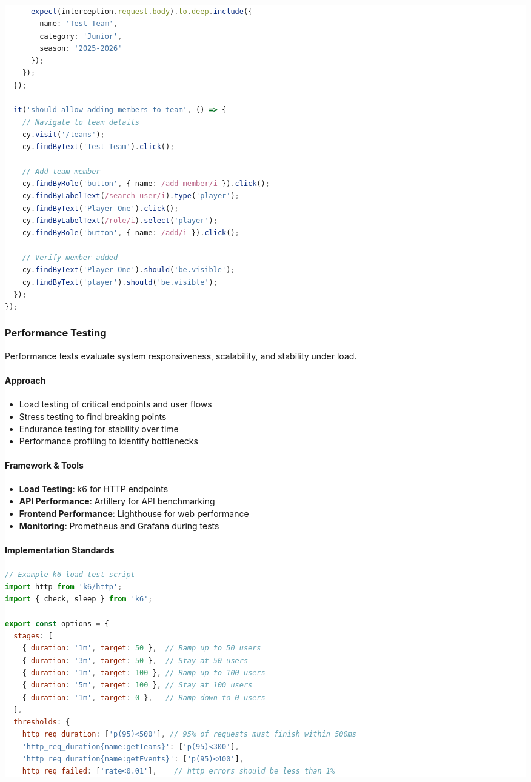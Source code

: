 ```typescript
      expect(interception.request.body).to.deep.include({
        name: 'Test Team',
        category: 'Junior',
        season: '2025-2026'
      });
    });
  });
  
  it('should allow adding members to team', () => {
    // Navigate to team details
    cy.visit('/teams');
    cy.findByText('Test Team').click();
    
    // Add team member
    cy.findByRole('button', { name: /add member/i }).click();
    cy.findByLabelText(/search user/i).type('player');
    cy.findByText('Player One').click();
    cy.findByLabelText(/role/i).select('player');
    cy.findByRole('button', { name: /add/i }).click();
    
    // Verify member added
    cy.findByText('Player One').should('be.visible');
    cy.findByText('player').should('be.visible');
  });
});
```

### Performance Testing

Performance tests evaluate system responsiveness, scalability, and stability under load.

#### Approach

- Load testing of critical endpoints and user flows
- Stress testing to find breaking points
- Endurance testing for stability over time
- Performance profiling to identify bottlenecks

#### Framework & Tools

- **Load Testing**: k6 for HTTP endpoints
- **API Performance**: Artillery for API benchmarking
- **Frontend Performance**: Lighthouse for web performance
- **Monitoring**: Prometheus and Grafana during tests

#### Implementation Standards

```javascript
// Example k6 load test script
import http from 'k6/http';
import { check, sleep } from 'k6';

export const options = {
  stages: [
    { duration: '1m', target: 50 },  // Ramp up to 50 users
    { duration: '3m', target: 50 },  // Stay at 50 users
    { duration: '1m', target: 100 }, // Ramp up to 100 users
    { duration: '5m', target: 100 }, // Stay at 100 users
    { duration: '1m', target: 0 },   // Ramp down to 0 users
  ],
  thresholds: {
    http_req_duration: ['p(95)<500'], // 95% of requests must finish within 500ms
    'http_req_duration{name:getTeams}': ['p(95)<300'],
    'http_req_duration{name:getEvents}': ['p(95)<400'],
    http_req_failed: ['rate<0.01'],    // http errors should be less than 1%
```